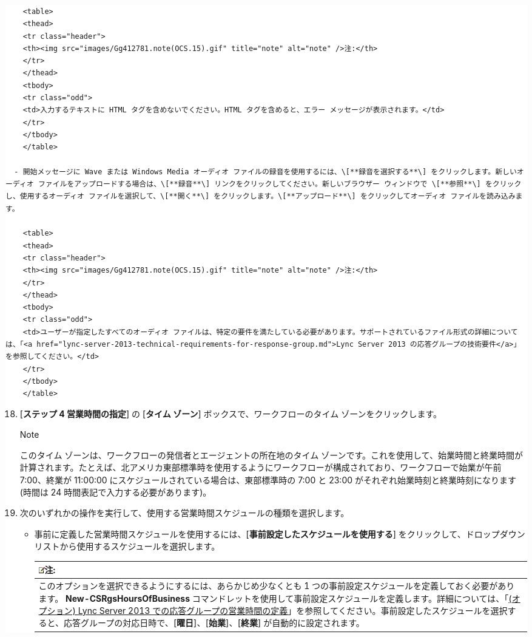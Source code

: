         <table>
        <thead>
        <tr class="header">
        <th><img src="images/Gg412781.note(OCS.15).gif" title="note" alt="note" />注:</th>
        </tr>
        </thead>
        <tbody>
        <tr class="odd">
        <td>入力するテキストに HTML タグを含めないでください。HTML タグを含めると、エラー メッセージが表示されます。</td>
        </tr>
        </tbody>
        </table>
    
      - 開始メッセージに Wave または Windows Media オーディオ ファイルの録音を使用するには、\[**録音を選択する**\] をクリックします。新しいオーディオ ファイルをアップロードする場合は、\[**録音**\] リンクをクリックしてください。新しいブラウザー ウィンドウで \[**参照**\] をクリックし、使用するオーディオ ファイルを選択して、\[**開く**\] をクリックします。\[**アップロード**\] をクリックしてオーディオ ファイルを読み込みます。
        
        <table>
        <thead>
        <tr class="header">
        <th><img src="images/Gg412781.note(OCS.15).gif" title="note" alt="note" />注:</th>
        </tr>
        </thead>
        <tbody>
        <tr class="odd">
        <td>ユーザーが指定したすべてのオーディオ ファイルは、特定の要件を満たしている必要があります。サポートされているファイル形式の詳細については、「<a href="lync-server-2013-technical-requirements-for-response-group.md">Lync Server 2013 の応答グループの技術要件</a>」を参照してください。</td>
        </tr>
        </tbody>
        </table>


18. \[**ステップ 4 営業時間の指定**\] の \[**タイム ゾーン**\] ボックスで、ワークフローのタイム ゾーンをクリックします。
    
    > [!NOTE]
    > このタイム ゾーンは、ワークフローの発信者とエージェントの所在地のタイム ゾーンです。これを使用して、始業時間と終業時間が計算されます。たとえば、北アメリカ東部標準時を使用するようにワークフローが構成されており、ワークフローで始業が午前 7:00、終業が 11:00:00 にスケジュールされている場合は、東部標準時の 7:00 と 23:00 がそれぞれ始業時刻と終業時刻になります (時間は 24 時間表記で入力する必要があります)。


19. 次のいずれかの操作を実行して、使用する営業時間スケジュールの種類を選択します。
    
      - 事前に定義した営業時間スケジュールを使用するには、\[**事前設定したスケジュールを使用する**\] をクリックして、ドロップダウン リストから使用するスケジュールを選択します。
        
        <table>
        <thead>
        <tr class="header">
        <th><img src="images/Gg412781.note(OCS.15).gif" title="note" alt="note" />注:</th>
        </tr>
        </thead>
        <tbody>
        <tr class="odd">
        <td>このオプションを選択できるようにするには、あらかじめ少なくとも 1 つの事前設定スケジュールを定義しておく必要があります。 <strong>New-CSRgsHoursOfBusiness</strong> コマンドレットを使用して事前設定スケジュールを定義します。詳細については、「<a href="lync-server-2013-optional-define-response-group-business-hours.md">(オプション) Lync Server 2013 での応答グループの営業時間の定義</a>」を参照してください。事前設定したスケジュールを選択すると、応答グループの対応日時で、[<strong>曜日</strong>]、[<strong>始業</strong>]、[<strong>終業</strong>] が自動的に設定されます。</td>
        </tr>
        </tbody>
        </table>
    
